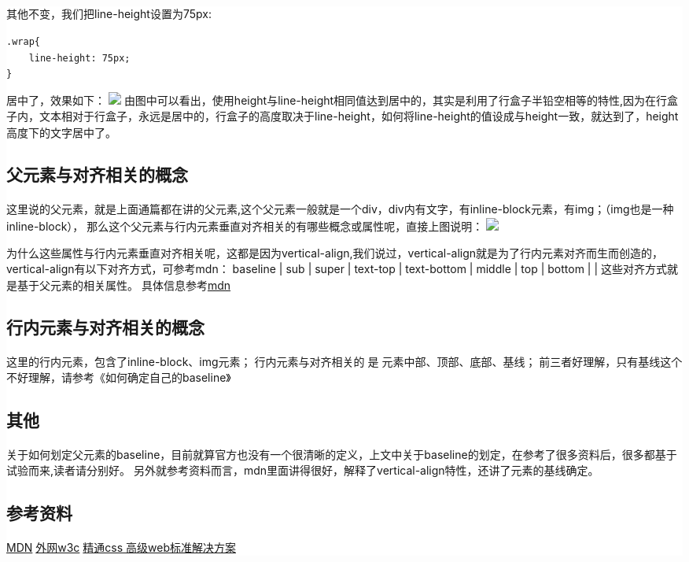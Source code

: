 其他不变，我们把line-height设置为75px:
```
.wrap{
    line-height: 75px;
}
```
居中了，效果如下：
![](/image/css/vertical-align/line-height2.jpg)
由图中可以看出，使用height与line-height相同值达到居中的，其实是利用了行盒子半铅空相等的特性,因为在行盒子内，文本相对于行盒子，永远是居中的，行盒子的高度取决于line-height，如何将line-height的值设成与height一致，就达到了，height高度下的文字居中了。

## 父元素与对齐相关的概念
这里说的父元素，就是上面通篇都在讲的父元素,这个父元素一般就是一个div，div内有文字，有inline-block元素，有img；（img也是一种inline-block），
那么这个父元素与行内元素垂直对齐相关的有哪些概念或属性呢，直接上图说明：
![](/image/css/vertical-align/father.jpg)

为什么这些属性与行内元素垂直对齐相关呢，这都是因为vertical-align,我们说过，vertical-align就是为了行内元素对齐而生而创造的，
vertical-align有以下对齐方式，可参考mdn：
baseline | sub | super | text-top | text-bottom | middle | top | bottom | <percentage> | <length>
这些对齐方式就是基于父元素的相关属性。
具体信息参考[mdn](https://developer.mozilla.org/zh-CN/docs/Web/CSS/vertical-align)

## 行内元素与对齐相关的概念
这里的行内元素，包含了inline-block、img元素；
行内元素与对齐相关的 是 元素中部、顶部、底部、基线；
前三者好理解，只有基线这个不好理解，请参考《如何确定自己的baseline》

## 其他
关于如何划定父元素的baseline，目前就算官方也没有一个很清晰的定义，上文中关于baseline的划定，在参考了很多资料后，很多都基于试验而来,读者请分别好。
另外就参考资料而言，mdn里面讲得很好，解释了vertical-align特性，还讲了元素的基线确定。

## 参考资料

[MDN](https://developer.mozilla.org/zh-CN/docs/Web/CSS/vertical-align)
[外网w3c](https://www.w3schools.com/cssref/pr_pos_vertical-align.asp)
[精通css 高级web标准解决方案](http://www.ituring.com.cn/book/1910)

